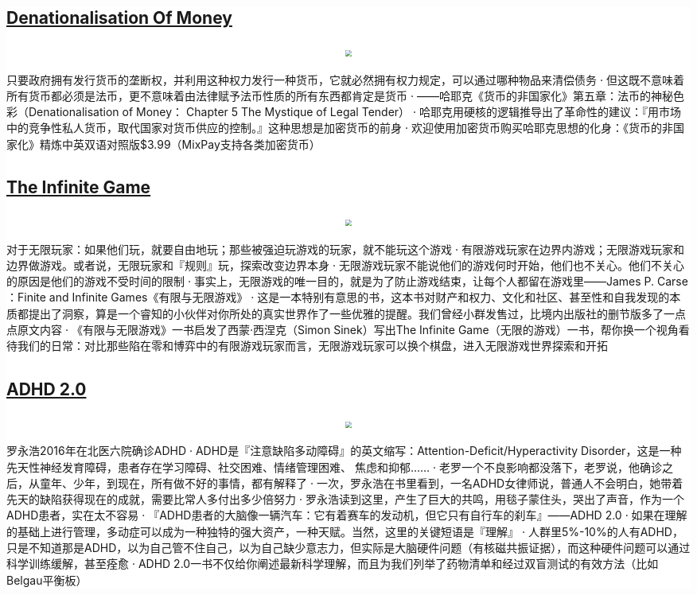 ## [Denationalisation Of Money](https://libmind.com/zh/ebooks/denationalisation-of-money-bilingual-english-chinese/)

<div style = "text-align: center"><img src="https://libmind.com/wp-content/uploads/2022/10/Denationalisation-Of-Money-By-F.-A.-Hayek_Cover.jpg" style="zoom:50%;" /></div>

只要政府拥有发行货币的垄断权，并利用这种权力发行一种货币，它就必然拥有权力规定，可以通过哪种物品来清偿债务
·
但这既不意味着所有货币都必须是法币，更不意味着由法律赋予法币性质的所有东西都肯定是货币
·
——哈耶克《货币的非国家化》第五章：法币的神秘色彩（Denationalisation of Money： Chapter 5 The Mystique of Legal Tender）
·
哈耶克用硬核的逻辑推导出了革命性的建议：『用市场中的竞争性私人货币，取代国家对货币供应的控制。』这种思想是加密货币的前身
·
欢迎使用加密货币购买哈耶克思想的化身：《货币的非国家化》精炼中英双语对照版$3.99（MixPay支持各类加密货币）

## [The Infinite Game](https://libmind.com/zh/ebooks/the-infinite-game-bilingual-english-chinese/)

<div style = "text-align: center"><img src="https://libmind.com/wp-content/uploads/2022/10/The-Infinite-Game-By-Simon-Sinek_cover.jpg" style="zoom:50%;" /></div>

对于无限玩家：如果他们玩，就要自由地玩；那些被强迫玩游戏的玩家，就不能玩这个游戏
·
有限游戏玩家在边界内游戏；无限游戏玩家和边界做游戏。或者说，无限玩家和『规则』玩，探索改变边界本身
·
无限游戏玩家不能说他们的游戏何时开始，他们也不关心。他们不关心的原因是他们的游戏不受时间的限制
·
事实上，无限游戏的唯一目的，就是为了防止游戏结束，让每个人都留在游戏里——James P. Carse ：Finite and Infinite Games《有限与无限游戏》
·
这是一本特别有意思的书，这本书对财产和权力、文化和社区、甚至性和自我发现的本质都提出了洞察，算是一个睿知的小伙伴对你所处的真实世界作了一些优雅的提醒。我们曾经小群发售过，比境内出版社的删节版多了一点点原文内容
·
《有限与无限游戏》一书启发了西蒙·西涅克（Simon Sinek）写出The Infinite Game（无限的游戏）一书，帮你换一个视角看待我们的日常：对比那些陷在零和博弈中的有限游戏玩家而言，无限游戏玩家可以换个棋盘，进入无限游戏世界探索和开拓

## [ADHD 2.0](https://libmind.com/zh/ebooks/adhd-2-0with-audio-book-sample-bilingual-english-chinese/)

<div style = "text-align: center"><img src="https://libmind.com/wp-content/uploads/2022/10/Adhd-20-By-Edward-Hallowell-John-Ratey_cover.jpg" style="zoom:50%;" /></div>

罗永浩2016年在北医六院确诊ADHD
·
ADHD是『注意缺陷多动障碍』的英文缩写：Attention-Deficit/Hyperactivity Disorder，这是一种先天性神经发育障碍，患者存在学习障碍、社交困难、情绪管理困难、 焦虑和抑郁……
·
老罗一个不良影响都没落下，老罗说，他确诊之后，从童年、少年，到现在，所有做不好的事情，都有解释了
·
一次，罗永浩在书里看到，一名ADHD女律师说，普通人不会明白，她带着先天的缺陷获得现在的成就，需要比常人多付出多少倍努力
·
罗永浩读到这里，产生了巨大的共鸣，用毯子蒙住头，哭出了声音，作为一个ADHD患者，实在太不容易
·
『ADHD患者的大脑像一辆汽车：它有着赛车的发动机，但它只有自行车的刹车』——ADHD 2.0
·
如果在理解的基础上进行管理，多动症可以成为一种独特的强大资产，一种天赋。当然，这里的关键短语是『理解』
·
人群里5%-10%的人有ADHD，只是不知道那是ADHD，以为自己管不住自己，以为自己缺少意志力，但实际是大脑硬件问题（有核磁共振证据），而这种硬件问题可以通过科学训练缓解，甚至痊愈
·
ADHD 2.0一书不仅给你阐述最新科学理解，而且为我们列举了药物清单和经过双盲测试的有效方法（比如Belgau平衡板）
